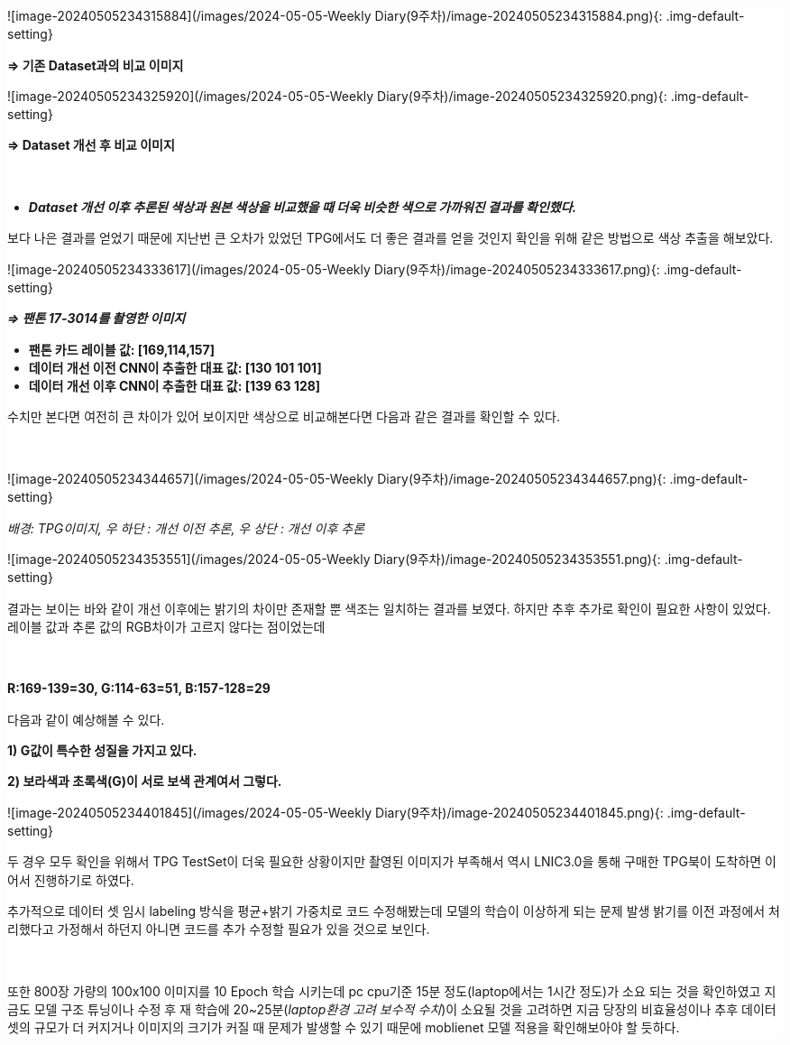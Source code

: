 ![image-20240505234315884](/images/2024-05-05-Weekly Diary(9주차)/image-20240505234315884.png){: .img-default-setting}

**⇒ 기존 Dataset과의 비교 이미지**

![image-20240505234325920](/images/2024-05-05-Weekly Diary(9주차)/image-20240505234325920.png){: .img-default-setting}

**⇒ Dataset 개선 후 비교 이미지**

<br>

- ***Dataset 개선 이후 추론된 색상과 원본 색상을 비교했을 때 더욱 비슷한 색으로 가까워진 결과를 확인했다.***

보다 나은 결과를 얻었기 때문에 지난번 큰 오차가 있었던 TPG에서도 더 좋은 결과를 얻을 것인지 확인을 위해 같은 방법으로 색상 추출을 해보았다.

![image-20240505234333617](/images/2024-05-05-Weekly Diary(9주차)/image-20240505234333617.png){: .img-default-setting}

***⇒ 팬톤 17-3014를 촬영한 이미지***

- **팬톤 카드 레이블 값: [169,114,157]**
- **데이터 개선 이전 CNN이 추출한 대표 값: [130 101 101]**
- **데이터 개선 이후 CNN이 추출한 대표 값: [139  63 128]**

수치만 본다면 여전히 큰 차이가 있어 보이지만 색상으로 비교해본다면 다음과 같은 결과를 확인할 수 있다.

<br>

![image-20240505234344657](/images/2024-05-05-Weekly Diary(9주차)/image-20240505234344657.png){: .img-default-setting}

*배경: TPG이미지, 우 하단 : 개선 이전 추론, 우 상단 : 개선 이후 추론*

![image-20240505234353551](/images/2024-05-05-Weekly Diary(9주차)/image-20240505234353551.png){: .img-default-setting}

결과는 보이는 바와 같이 개선 이후에는 밝기의 차이만 존재할 뿐 색조는 일치하는 결과를 보였다. 하지만 추후 추가로 확인이 필요한 사항이 있었다. 레이블 값과 추론 값의 RGB차이가 고르지 않다는 점이었는데

<br>

**R:169-139=30, G:114-63=51, B:157-128=29**

다음과 같이 예상해볼 수 있다.  

**1) G값이 특수한 성질을 가지고 있다.**

**2) 보라색과 초록색(G)이 서로 보색 관계여서 그렇다.**

![image-20240505234401845](/images/2024-05-05-Weekly Diary(9주차)/image-20240505234401845.png){: .img-default-setting}

두 경우 모두 확인을 위해서 TPG TestSet이 더욱 필요한 상황이지만 촬영된 이미지가 부족해서 역시 LNIC3.0을 통해 구매한 TPG북이 도착하면 이어서 진행하기로 하였다.

추가적으로 데이터 셋 임시 labeling 방식을 평균+밝기 가중치로 코드 수정해봤는데 모델의 학습이 이상하게 되는 문제 발생 밝기를 이전 과정에서 처리했다고 가정해서 하던지 아니면 코드를 추가 수정할 필요가 있을 것으로 보인다.

<br>

또한 800장 가량의 100x100 이미지를 10 Epoch 학습 시키는데 pc cpu기준 15분 정도(laptop에서는 1시간 정도)가 소요 되는 것을 확인하였고 지금도 모델 구조 튜닝이나 수정 후 재 학습에 20~25분(*laptop환경 고려 보수적 수치*)이 소요될 것을 고려하면 지금 당장의 비효율성이나 추후 데이터 셋의 규모가 더 커지거나 이미지의 크기가 커질 때 문제가 발생할 수 있기 때문에 moblienet 모델 적용을 확인해보아야 할 듯하다.

